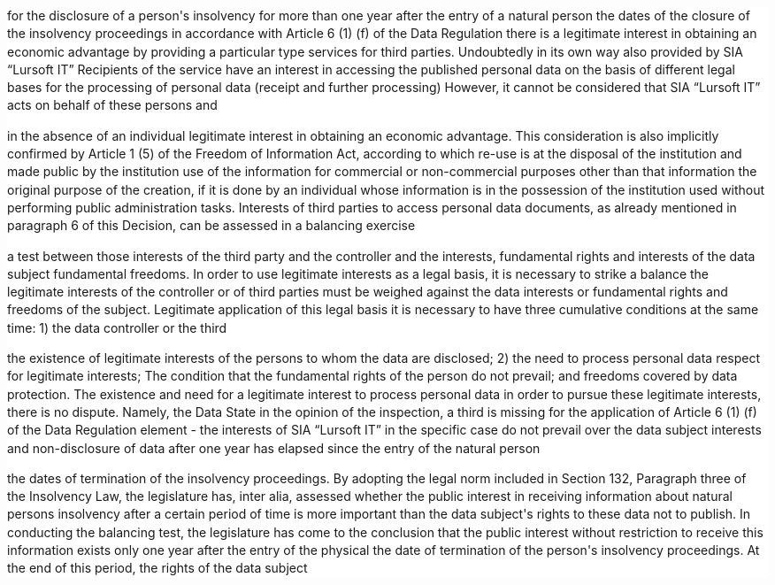 for the disclosure of a person's insolvency for more than one year after the entry of a natural person
the dates of the closure of the insolvency proceedings in accordance with Article 6 (1) (f) of the Data Regulation
there is a legitimate interest in obtaining an economic advantage by providing a particular type
services for third parties. Undoubtedly in its own way also provided by SIA “Lursoft IT”
Recipients of the service have an interest in accessing the published personal data on the basis of
different legal bases for the processing of personal data (receipt and further processing)
However, it cannot be considered that SIA “Lursoft IT” acts on behalf of these persons and

in the absence of an individual legitimate interest in obtaining an economic advantage.
This consideration is also implicitly confirmed by Article 1 (5) of the Freedom of Information Act,
according to which re-use is at the disposal of the institution and made public by the institution
use of the information for commercial or non-commercial purposes other than that information
the original purpose of the creation, if it is done by an individual whose information is in the possession of the institution
used without performing public administration tasks. Interests of third parties to access personal data
documents, as already mentioned in paragraph 6 of this Decision, can be assessed in a balancing exercise

a test between those interests of the third party and the controller and the interests, fundamental rights and interests of the data subject
fundamental freedoms.
       In order to use legitimate interests as a legal basis, it is necessary to strike a balance
the legitimate interests of the controller or of third parties must be weighed against the data
interests or fundamental rights and freedoms of the subject. Legitimate application of this legal basis
it is necessary to have three cumulative conditions at the same time: 1) the data controller or the third

the existence of legitimate interests of the persons to whom the data are disclosed; 2) the need to process personal data
respect for legitimate interests; The condition that the fundamental rights of the person do not prevail; and
freedoms covered by data protection. The existence and need for a legitimate interest
to process personal data in order to pursue these legitimate interests, there is no dispute. Namely, the Data State
in the opinion of the inspection, a third is missing for the application of Article 6 (1) (f) of the Data Regulation
element - the interests of SIA “Lursoft IT” in the specific case do not prevail over the data subject
interests and non-disclosure of data after one year has elapsed since the entry of the natural person

the dates of termination of the insolvency proceedings.
       By adopting the legal norm included in Section 132, Paragraph three of the Insolvency Law,
the legislature has, inter alia, assessed whether the public interest in receiving information about natural persons
insolvency after a certain period of time is more important than the data subject's rights to these data
not to publish. In conducting the balancing test, the legislature has come to the conclusion that the public
interest without restriction to receive this information exists only one year after the entry of the physical
the date of termination of the person's insolvency proceedings. At the end of this period, the rights of the data subject
